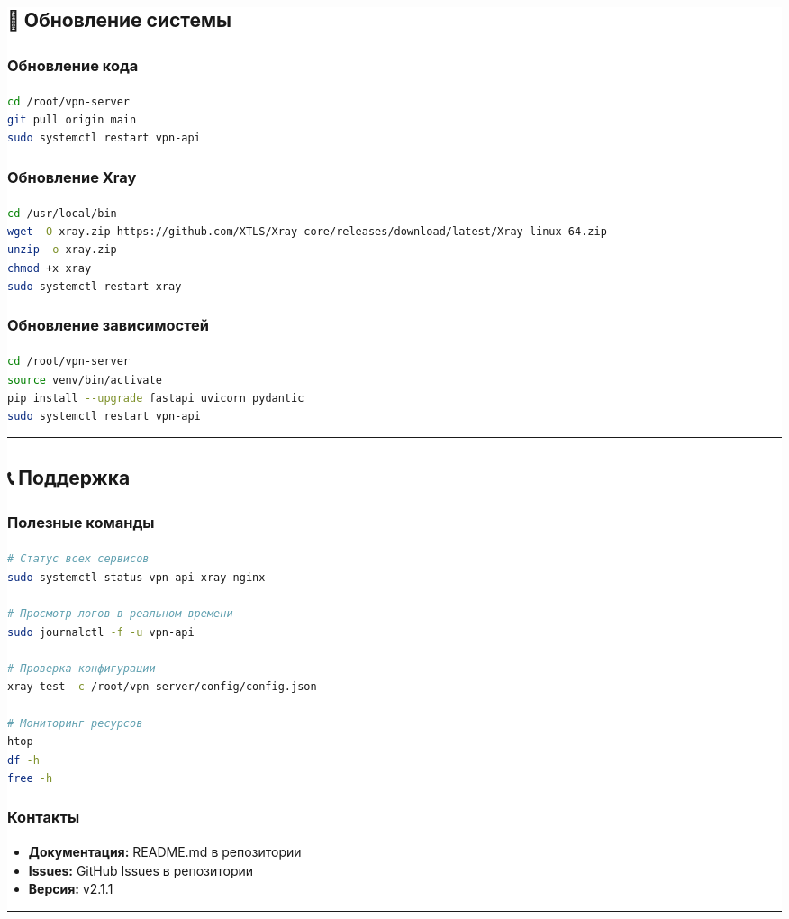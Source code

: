 ## 🔄 Обновление системы

### Обновление кода
```bash
cd /root/vpn-server
git pull origin main
sudo systemctl restart vpn-api
```

### Обновление Xray
```bash
cd /usr/local/bin
wget -O xray.zip https://github.com/XTLS/Xray-core/releases/download/latest/Xray-linux-64.zip
unzip -o xray.zip
chmod +x xray
sudo systemctl restart xray
```

### Обновление зависимостей
```bash
cd /root/vpn-server
source venv/bin/activate
pip install --upgrade fastapi uvicorn pydantic
sudo systemctl restart vpn-api
```

---

## 📞 Поддержка

### Полезные команды
```bash
# Статус всех сервисов
sudo systemctl status vpn-api xray nginx

# Просмотр логов в реальном времени
sudo journalctl -f -u vpn-api

# Проверка конфигурации
xray test -c /root/vpn-server/config/config.json

# Мониторинг ресурсов
htop
df -h
free -h
```

### Контакты
- **Документация:** README.md в репозитории
- **Issues:** GitHub Issues в репозитории
- **Версия:** v2.1.1

---